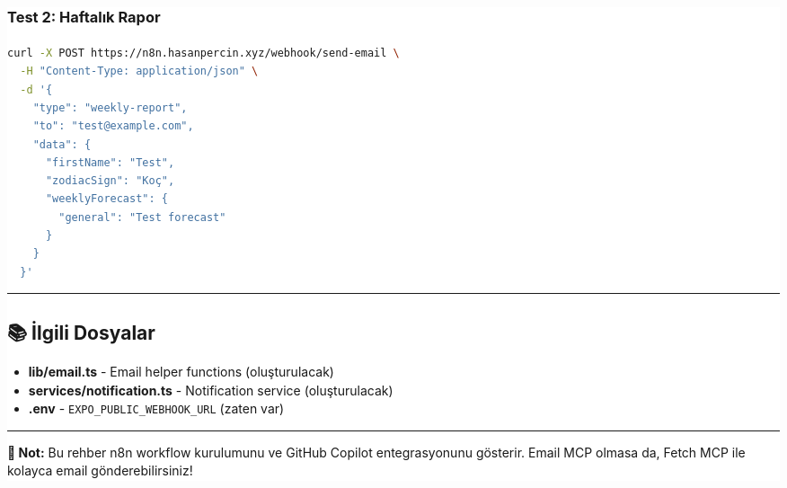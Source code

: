 ### Test 2: Haftalık Rapor
```bash
curl -X POST https://n8n.hasanpercin.xyz/webhook/send-email \
  -H "Content-Type: application/json" \
  -d '{
    "type": "weekly-report",
    "to": "test@example.com",
    "data": {
      "firstName": "Test",
      "zodiacSign": "Koç",
      "weeklyForecast": {
        "general": "Test forecast"
      }
    }
  }'
```

---

## 📚 İlgili Dosyalar

- **lib/email.ts** - Email helper functions (oluşturulacak)
- **services/notification.ts** - Notification service (oluşturulacak)
- **.env** - `EXPO_PUBLIC_WEBHOOK_URL` (zaten var)

---

**📝 Not:** Bu rehber n8n workflow kurulumunu ve GitHub Copilot entegrasyonunu gösterir. Email MCP olmasa da, Fetch MCP ile kolayca email gönderebilirsiniz!
